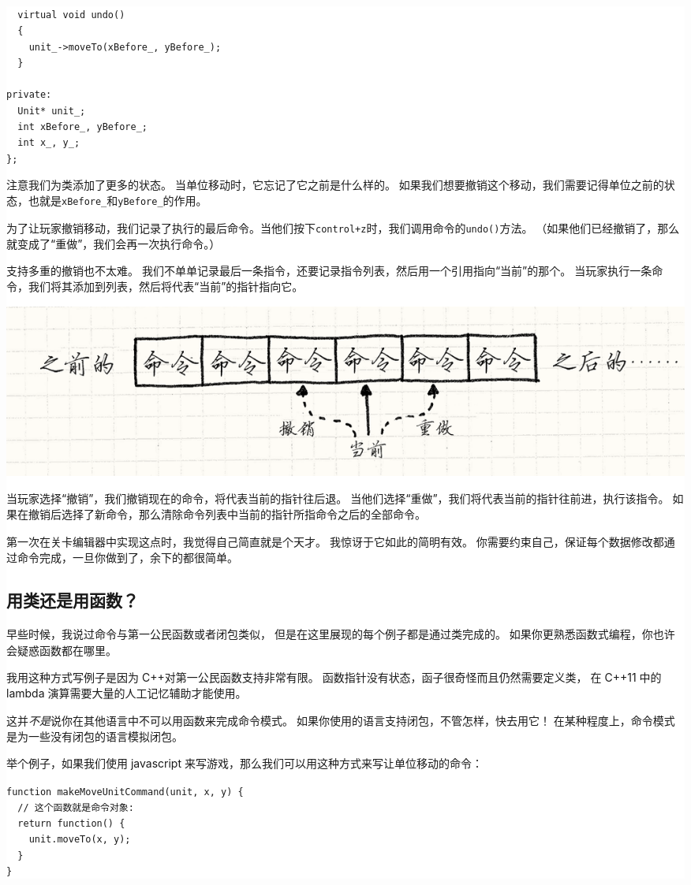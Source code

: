 ```
  virtual void undo()
  {
    unit_->moveTo(xBefore_, yBefore_);
  }

private:
  Unit* unit_;
  int xBefore_, yBefore_;
  int x_, y_;
}; 
```

注意我们为类添加了更多的状态。 当单位移动时，它忘记了它之前是什么样的。 如果我们想要撤销这个移动，我们需要记得单位之前的状态，也就是`xBefore_`和`yBefore_`的作用。

为了让玩家撤销移动，我们记录了执行的最后命令。当他们按下`control+z`时，我们调用命令的`undo()`方法。 （如果他们已经撤销了，那么就变成了“重做”，我们会再一次执行命令。）

支持多重的撤销也不太难。 我们不单单记录最后一条指令，还要记录指令列表，然后用一个引用指向“当前”的那个。 当玩家执行一条命令，我们将其添加到列表，然后将代表“当前”的指针指向它。

![从旧到新排列的命令栈。 一个当前箭头指向一条命令，一个“撤销”箭头指向之前的命令，一个“重做”指向之后的命令](img/958254793cd6685485b517b9740d85c8.jpg)

当玩家选择“撤销”，我们撤销现在的命令，将代表当前的指针往后退。 当他们选择“重做”，我们将代表当前的指针往前进，执行该指令。 如果在撤销后选择了新命令，那么清除命令列表中当前的指针所指命令之后的全部命令。

第一次在关卡编辑器中实现这点时，我觉得自己简直就是个天才。 我惊讶于它如此的简明有效。 你需要约束自己，保证每个数据修改都通过命令完成，一旦你做到了，余下的都很简单。

## 用类还是用函数？

早些时候，我说过命令与第一公民函数或者闭包类似， 但是在这里展现的每个例子都是通过类完成的。 如果你更熟悉函数式编程，你也许会疑惑函数都在哪里。

我用这种方式写例子是因为 C++对第一公民函数支持非常有限。 函数指针没有状态，函子很奇怪而且仍然需要定义类， 在 C++11 中的 lambda 演算需要大量的人工记忆辅助才能使用。

这并*不是*说你在其他语言中不可以用函数来完成命令模式。 如果你使用的语言支持闭包，不管怎样，快去用它！ 在某种程度上，命令模式是为一些没有闭包的语言模拟闭包。

举个例子，如果我们使用 javascript 来写游戏，那么我们可以用这种方式来写让单位移动的命令：

```
function makeMoveUnitCommand(unit, x, y) {
  // 这个函数就是命令对象:
  return function() {
    unit.moveTo(x, y);
  }
} 
```
